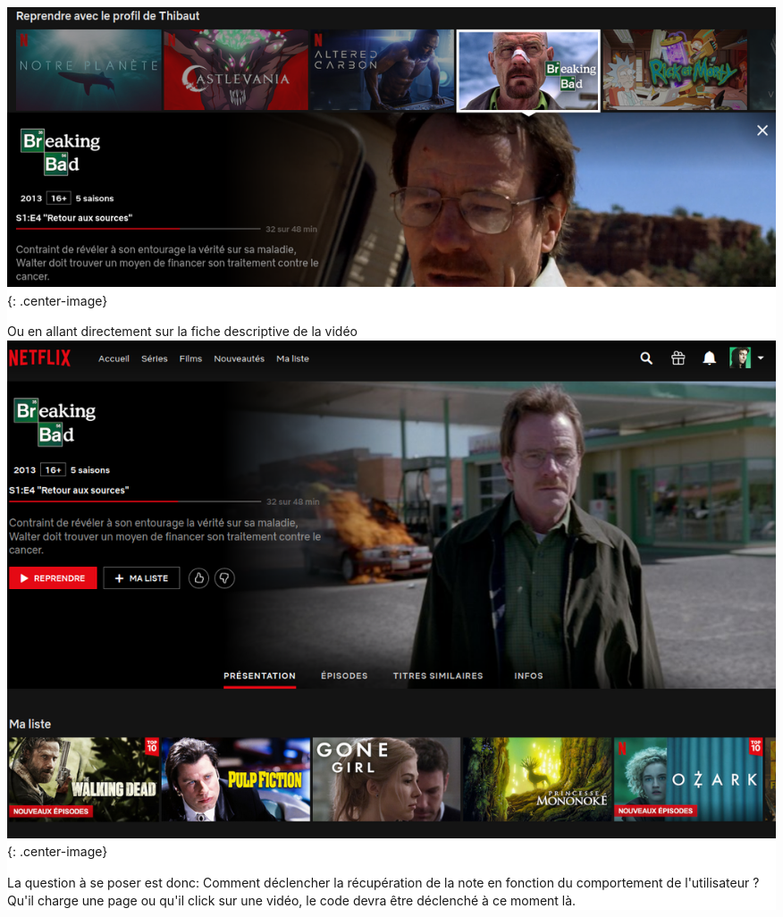 ![Breaking bad - Netflix](/assets/images/noteflix-allocine-netflix/jawBone_netflix.png){: .center-image}

Ou en allant directement sur la fiche descriptive de la vidéo
![Breaking bad - Netflix](/assets/images/noteflix-allocine-netflix/jawBone_main_netflix.png){: .center-image}

La question à se poser est donc: Comment déclencher la récupération de la note en fonction du comportement de l'utilisateur ?
Qu'il charge une page ou qu'il click sur une vidéo, le code devra être déclenché à ce moment là.
